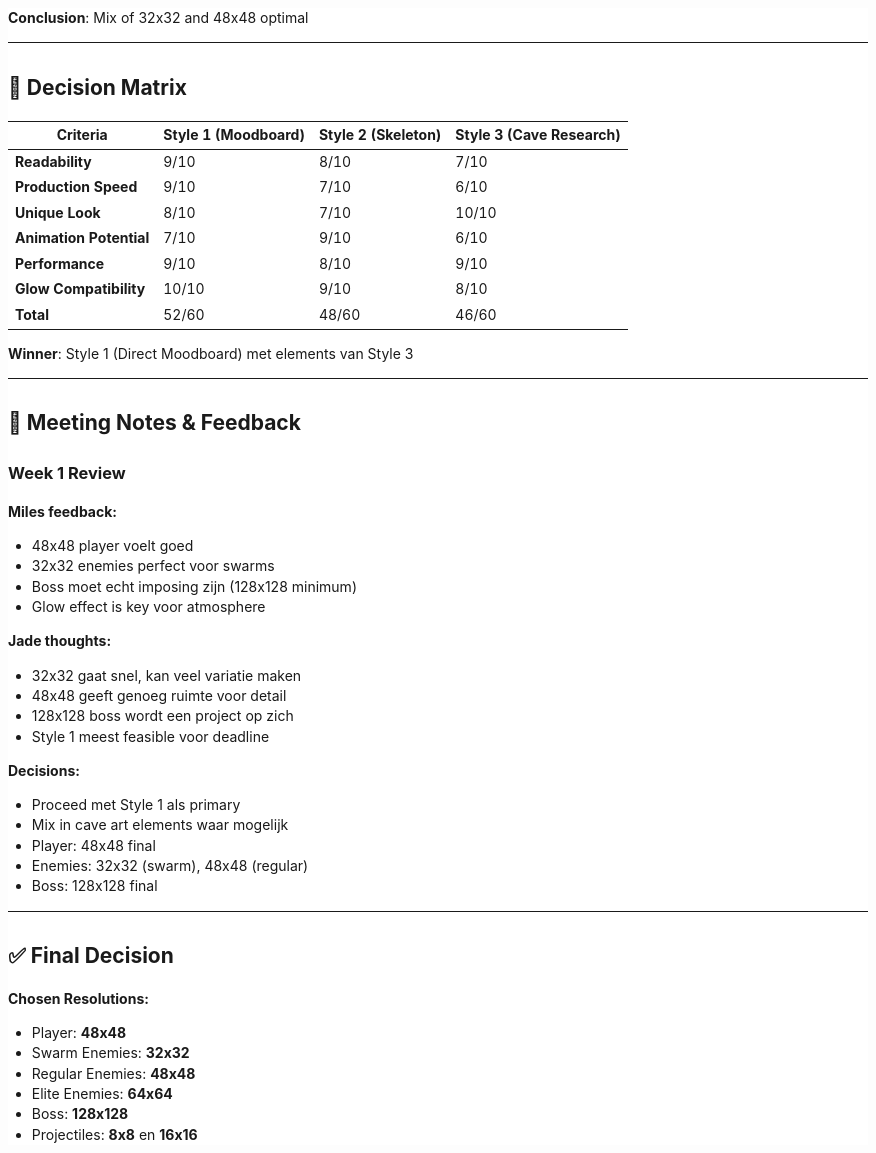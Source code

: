**Conclusion**: Mix of 32x32 and 48x48 optimal

---

## 🎯 Decision Matrix

| Criteria | Style 1 (Moodboard) | Style 2 (Skeleton) | Style 3 (Cave Research) |
|----------|--------------------|--------------------|------------------------|
| **Readability** | 9/10 | 8/10 | 7/10 |
| **Production Speed** | 9/10 | 7/10 | 6/10 |
| **Unique Look** | 8/10 | 7/10 | 10/10 |
| **Animation Potential** | 7/10 | 9/10 | 6/10 |
| **Performance** | 9/10 | 8/10 | 9/10 |
| **Glow Compatibility** | 10/10 | 9/10 | 8/10 |
| **Total** | 52/60 | 48/60 | 46/60 |

**Winner**: Style 1 (Direct Moodboard) met elements van Style 3

---

## 📝 Meeting Notes & Feedback

### Week 1 Review
**Miles feedback:**
- 48x48 player voelt goed
- 32x32 enemies perfect voor swarms
- Boss moet echt imposing zijn (128x128 minimum)
- Glow effect is key voor atmosphere

**Jade thoughts:**
- 32x32 gaat snel, kan veel variatie maken
- 48x48 geeft genoeg ruimte voor detail
- 128x128 boss wordt een project op zich
- Style 1 meest feasible voor deadline

**Decisions:**
- Proceed met Style 1 als primary
- Mix in cave art elements waar mogelijk
- Player: 48x48 final
- Enemies: 32x32 (swarm), 48x48 (regular)
- Boss: 128x128 final

---

## ✅ Final Decision

**Chosen Resolutions:**
- Player: **48x48**
- Swarm Enemies: **32x32**
- Regular Enemies: **48x48**
- Elite Enemies: **64x64**
- Boss: **128x128**
- Projectiles: **8x8** en **16x16**
